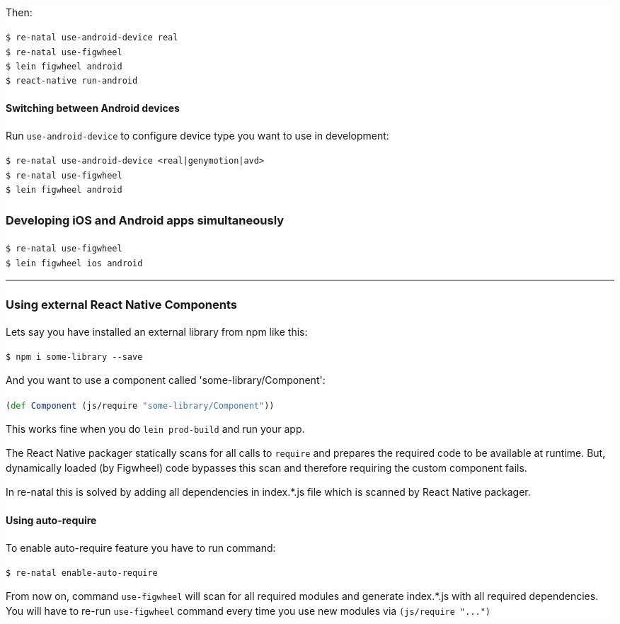 Then:

```
$ re-natal use-android-device real
$ re-natal use-figwheel
$ lein figwheel android
$ react-native run-android
```

#### Switching between Android devices

Run `use-android-device` to configure device type you want to use in development:

```
$ re-natal use-android-device <real|genymotion|avd>
$ re-natal use-figwheel
$ lein figwheel android
```

### Developing iOS and Android apps simultaneously

```
$ re-natal use-figwheel
$ lein figwheel ios android
```

---

### Using external React Native Components

Lets say you have installed an external library from npm like this:

```
$ npm i some-library --save
```

And you want to use a component called 'some-library/Component':

```clojure
(def Component (js/require "some-library/Component"))
```

This works fine when you do `lein prod-build` and run your app.

The React Native packager statically scans for all calls to `require` and prepares the required
code to be available at runtime. But, dynamically loaded (by Figwheel) code bypasses this scan
and therefore requiring the custom component fails.

In re-natal this is solved by adding all dependencies in index.\*.js file which is scanned by React Native packager.

#### Using auto-require

To enable auto-require feature you have to run command:

```
$ re-natal enable-auto-require
```

From now on, command `use-figwheel` will scan for all required modules and generate index.\*.js with all required dependencies.
You will have to re-run `use-figwheel` command every time you use new modules via `(js/require "...")`
